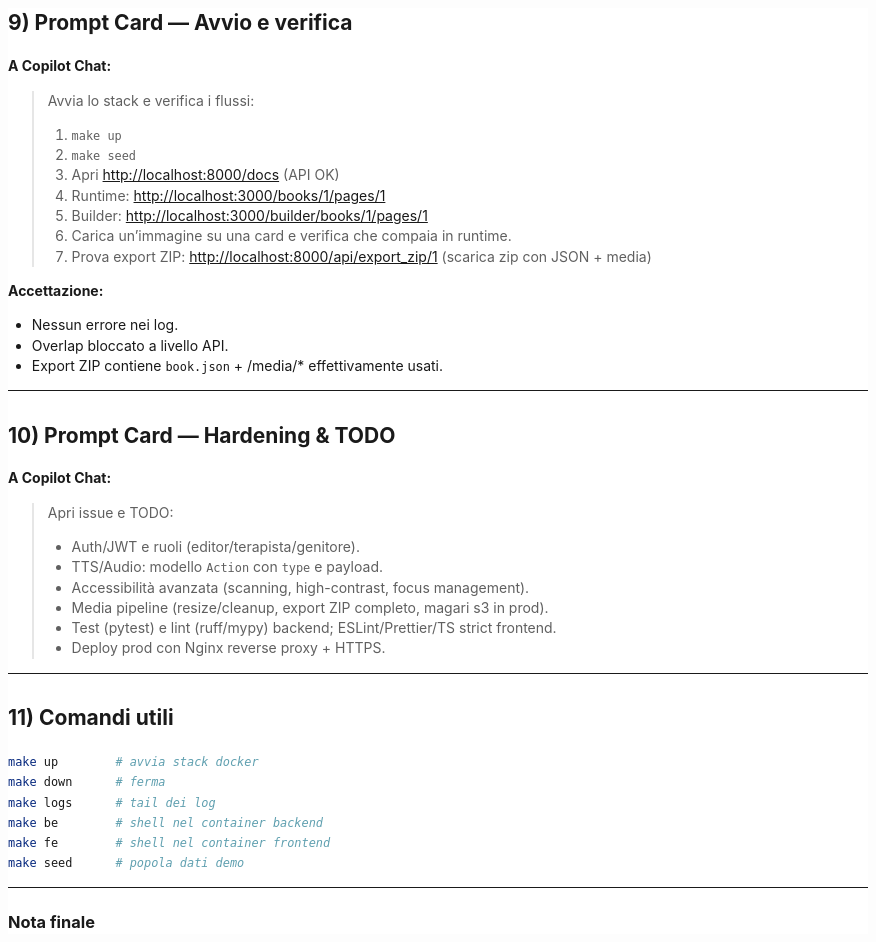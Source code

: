 
## 9) Prompt Card — Avvio e verifica

**A Copilot Chat:**

> Avvia lo stack e verifica i flussi:
>
> 1. `make up`
> 2. `make seed`
> 3. Apri [http://localhost:8000/docs](http://localhost:8000/docs) (API OK)
> 4. Runtime: [http://localhost:3000/books/1/pages/1](http://localhost:3000/books/1/pages/1)
> 5. Builder: [http://localhost:3000/builder/books/1/pages/1](http://localhost:3000/builder/books/1/pages/1)
> 6. Carica un’immagine su una card e verifica che compaia in runtime.
> 7. Prova export ZIP: [http://localhost:8000/api/export_zip/1](http://localhost:8000/api/export_zip/1) (scarica zip con JSON + media)

**Accettazione:**

* Nessun errore nei log.
* Overlap bloccato a livello API.
* Export ZIP contiene `book.json` + /media/* effettivamente usati.

---

## 10) Prompt Card — Hardening & TODO

**A Copilot Chat:**

> Apri issue e TODO:
>
> * Auth/JWT e ruoli (editor/terapista/genitore).
> * TTS/Audio: modello `Action` con `type` e payload.
> * Accessibilità avanzata (scanning, high-contrast, focus management).
> * Media pipeline (resize/cleanup, export ZIP completo, magari s3 in prod).
> * Test (pytest) e lint (ruff/mypy) backend; ESLint/Prettier/TS strict frontend.
> * Deploy prod con Nginx reverse proxy + HTTPS.

---

## 11) Comandi utili

```bash
make up        # avvia stack docker
make down      # ferma
make logs      # tail dei log
make be        # shell nel container backend
make fe        # shell nel container frontend
make seed      # popola dati demo
```

---

### Nota finale
